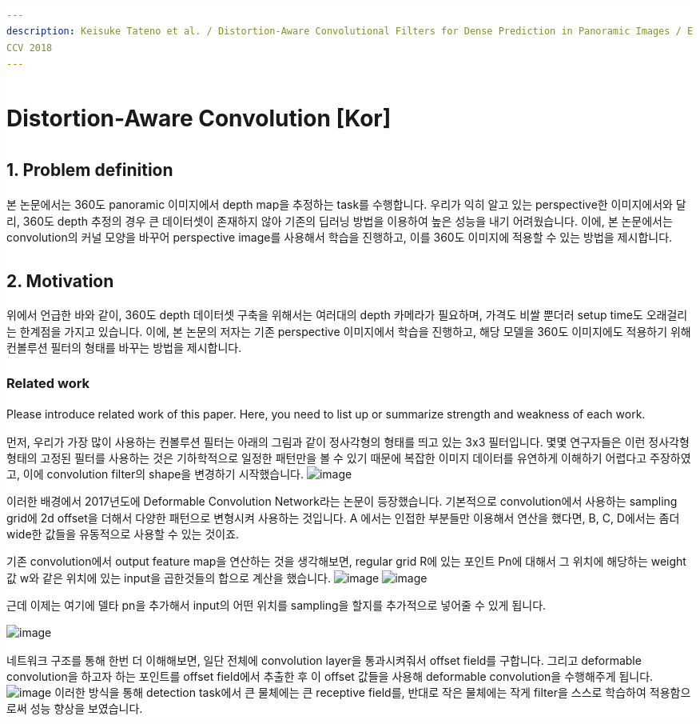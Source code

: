 ```yaml
---
description: Keisuke Tateno et al. / Distortion-Aware Convolutional Filters for Dense Prediction in Panoramic Images / ECCV 2018
---
```


# Distortion-Aware Convolution \[Kor\]

##  1. Problem definition

본 논문에서는 360도 panoramic 이미지에서 depth map을 추정하는 task를 수행합니다. 우리가 익히 알고 있는 perspective한 이미지에서와 달리, 360도 depth 추정의 경우 큰 데이터셋이 존재하지 않아 기존의 딥러닝 방법을 이용하여 높은 성능을 내기 어려웠습니다. 이에, 본 논문에서는 convolution의 커널 모양을 바꾸어 perspective image를 사용해서 학습을 진행하고, 이를 360도 이미지에 적용할 수 있는 방법을 제시합니다. 

## 2. Motivation

위에서 언급한 바와 같이, 360도 depth 데이터셋 구축을 위해서는 여러대의 depth 카메라가 필요하며, 가격도 비쌀 뿐더러 setup time도 오래걸리는 한계점을 가지고 있습니다. 이에, 본 논문의 저자는 기존 perspective 이미지에서 학습을 진행하고, 해당 모델을 360도 이미지에도 적용하기 위해 컨볼루션 필터의 형태를 바꾸는 방법을 제시합니다. 

### Related work

Please introduce related work of this paper. Here, you need to list up or summarize strength and weakness of each work.

먼저, 우리가 가장 많이 사용하는 컨볼루션 필터는 아래의 그림과 같이 정사각형의 형태를 띄고 있는 3x3 필터입니다. 몇몇 연구자들은 이런 정사각형 형태의 고정된 필터를 사용하는 것은 기하학적으로 일정한 패턴만을 볼 수 있기 때문에 복잡한 이미지 데이터를 유연하게 이해하기 어렵다고 주장하였고, 이에 convolution filter의 shape을 변경하기 시작했습니다.
![image](https://user-images.githubusercontent.com/74101602/163716319-5294faf9-675e-45c8-9ffe-6a30dbed6fc1.png)

이러한 배경에서 2017년도에 Deformable Convolution Network라는 논문이 등장했습니다. 기본적으로 convolution에서 사용하는 sampling grid에 2d offset을 더해서 다양한 패턴으로 변형시켜 사용하는 것입니다. A 에서는 인접한 부분들만 이용해서 연산을 했다면, B, C, D에서는 좀더 wide한 값들을 유동적으로 사용할 수 있는 것이죠. 

기존 convolution에서 output feature map을 연산하는 것을 생각해보면, regular grid R에 있는 포인트 Pn에 대해서 그 위치에 해당하는 weight값 w와 같은 위치에 있는 input을 곱한것들의 합으로 계산을 했습니다. 
![image](https://user-images.githubusercontent.com/74101602/163716512-59bf3b2a-b3d0-4cdf-b323-0a2c65827002.png)
![image](https://user-images.githubusercontent.com/74101602/163716517-793ec8f1-a84d-4c18-9752-8c8d9b92489f.png)

근데 이제는 여기에 델타 pn을 추가해서 input의 어떤 위치를 sampling을 할지를 추가적으로 넣어줄 수 있게 됩니다. 

![image](https://user-images.githubusercontent.com/74101602/163716521-159f7d22-d6d7-4174-a22e-1762ecf0f2ea.png)

네트워크 구조를 통해 한번 더 이해해보면, 일단 전체에 convolution layer을 통과시켜줘서 offset field를 구합니다. 그리고 deformable convolution을 하고자 하는 포인트를 offset field에서 추출한 후 이 offset 값들을 사용해 deformable convolution을 수행해주게 됩니다.
![image](https://user-images.githubusercontent.com/74101602/163716557-c83cb1a9-d4fc-4b86-bd16-b781bd6d596d.png)
이러한 방식을 통해 detection task에서 큰 물체에는 큰 receptive field를, 반대로 작은 물체에는 작게 filter을 스스로 학습하여 적용함으로써 성능 향상을 보였습니다. 
